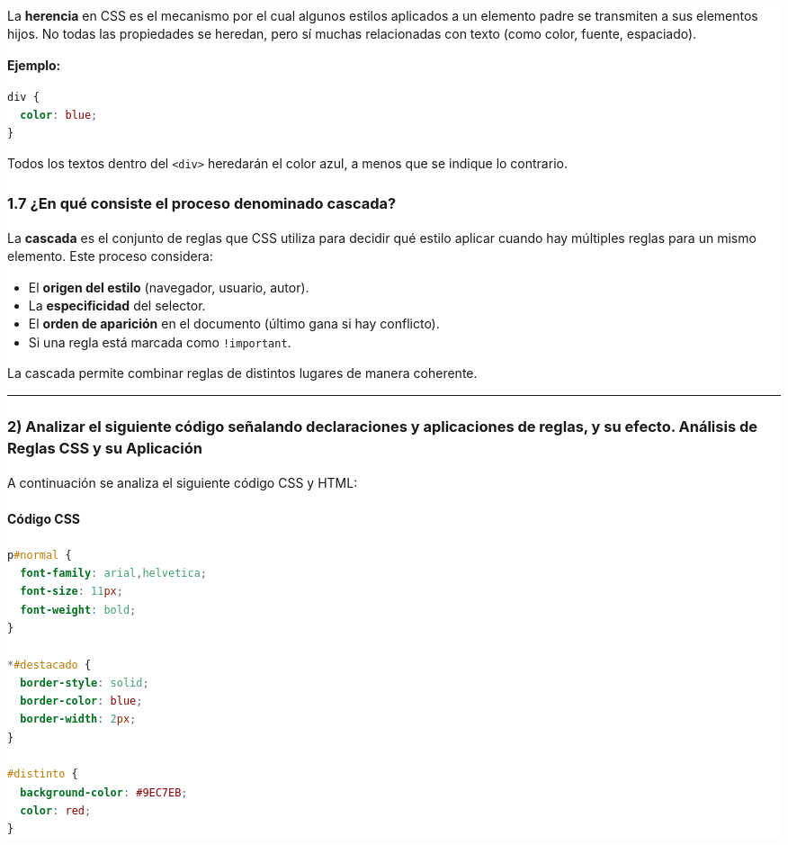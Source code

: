 La **herencia** en CSS es el mecanismo por el cual algunos estilos aplicados a un elemento padre se transmiten a sus elementos hijos. No todas las propiedades se heredan, pero sí muchas relacionadas con texto (como color, fuente, espaciado).

**Ejemplo:**

```css
div {
  color: blue;
}
```

Todos los textos dentro del `<div>` heredarán el color azul, a menos que se indique lo contrario.


### 1.7 ¿En qué consiste el proceso denominado cascada?

La **cascada** es el conjunto de reglas que CSS utiliza para decidir qué estilo aplicar cuando hay múltiples reglas para un mismo elemento. Este proceso considera:

- El **origen del estilo** (navegador, usuario, autor).
- La **especificidad** del selector.
- El **orden de aparición** en el documento (último gana si hay conflicto).
- Si una regla está marcada como `!important`.

La cascada permite combinar reglas de distintos lugares de manera coherente.

---

### 2) Analizar el siguiente código señalando declaraciones y aplicaciones de reglas, y su efecto. Análisis de Reglas CSS y su Aplicación

A continuación se analiza el siguiente código CSS y HTML:

#### Código CSS

```css
p#normal {
  font-family: arial,helvetica;
  font-size: 11px;
  font-weight: bold;
}

*#destacado {
  border-style: solid;
  border-color: blue;
  border-width: 2px;
}

#distinto {
  background-color: #9EC7EB;
  color: red;
}
```
